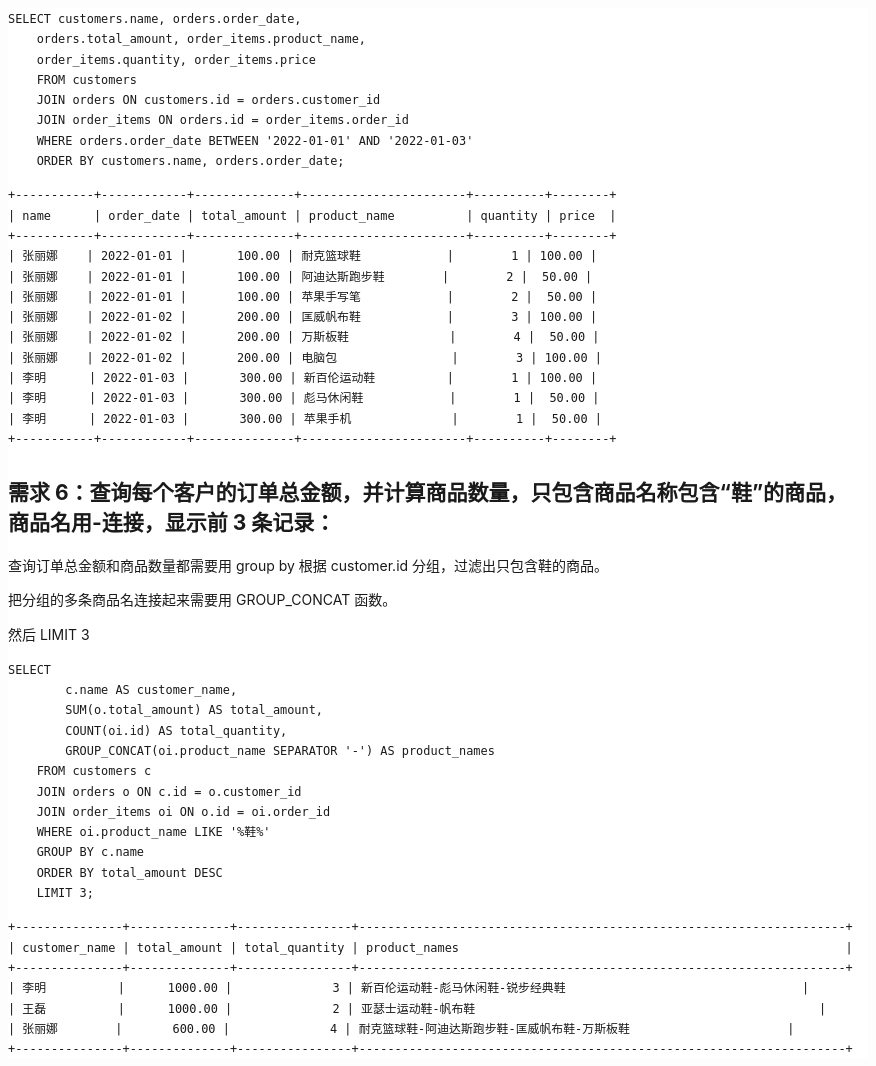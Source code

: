 ```
SELECT customers.name, orders.order_date,
	orders.total_amount, order_items.product_name,
    order_items.quantity, order_items.price
    FROM customers
    JOIN orders ON customers.id = orders.customer_id
    JOIN order_items ON orders.id = order_items.order_id
    WHERE orders.order_date BETWEEN '2022-01-01' AND '2022-01-03'
    ORDER BY customers.name, orders.order_date;

```

```
+-----------+------------+--------------+-----------------------+----------+--------+
| name      | order_date | total_amount | product_name          | quantity | price  |
+-----------+------------+--------------+-----------------------+----------+--------+
| 张丽娜    | 2022-01-01 |       100.00 | 耐克篮球鞋            |        1 | 100.00 |
| 张丽娜    | 2022-01-01 |       100.00 | 阿迪达斯跑步鞋        |        2 |  50.00 |
| 张丽娜    | 2022-01-01 |       100.00 | 苹果手写笔            |        2 |  50.00 |
| 张丽娜    | 2022-01-02 |       200.00 | 匡威帆布鞋            |        3 | 100.00 |
| 张丽娜    | 2022-01-02 |       200.00 | 万斯板鞋              |        4 |  50.00 |
| 张丽娜    | 2022-01-02 |       200.00 | 电脑包                |        3 | 100.00 |
| 李明      | 2022-01-03 |       300.00 | 新百伦运动鞋          |        1 | 100.00 |
| 李明      | 2022-01-03 |       300.00 | 彪马休闲鞋            |        1 |  50.00 |
| 李明      | 2022-01-03 |       300.00 | 苹果手机              |        1 |  50.00 |
+-----------+------------+--------------+-----------------------+----------+--------+
```

## 需求 6：查询每个客户的订单总金额，并计算商品数量，只包含商品名称包含“鞋”的商品，商品名用-连接，显示前 3 条记录：

查询订单总金额和商品数量都需要用 group by 根据 customer.id 分组，过滤出只包含鞋的商品。

把分组的多条商品名连接起来需要用 GROUP_CONCAT 函数。

然后 LIMIT 3

```
SELECT
        c.name AS customer_name,
        SUM(o.total_amount) AS total_amount,
        COUNT(oi.id) AS total_quantity,
        GROUP_CONCAT(oi.product_name SEPARATOR '-') AS product_names
    FROM customers c
    JOIN orders o ON c.id = o.customer_id
    JOIN order_items oi ON o.id = oi.order_id
    WHERE oi.product_name LIKE '%鞋%'
    GROUP BY c.name
    ORDER BY total_amount DESC
    LIMIT 3;
```

```
+---------------+--------------+----------------+--------------------------------------------------------------------+
| customer_name | total_amount | total_quantity | product_names                                                      |
+---------------+--------------+----------------+--------------------------------------------------------------------+
| 李明          |      1000.00 |              3 | 新百伦运动鞋-彪马休闲鞋-锐步经典鞋                                 |
| 王磊          |      1000.00 |              2 | 亚瑟士运动鞋-帆布鞋                                                |
| 张丽娜        |       600.00 |              4 | 耐克篮球鞋-阿迪达斯跑步鞋-匡威帆布鞋-万斯板鞋                      |
+---------------+--------------+----------------+--------------------------------------------------------------------+
```
